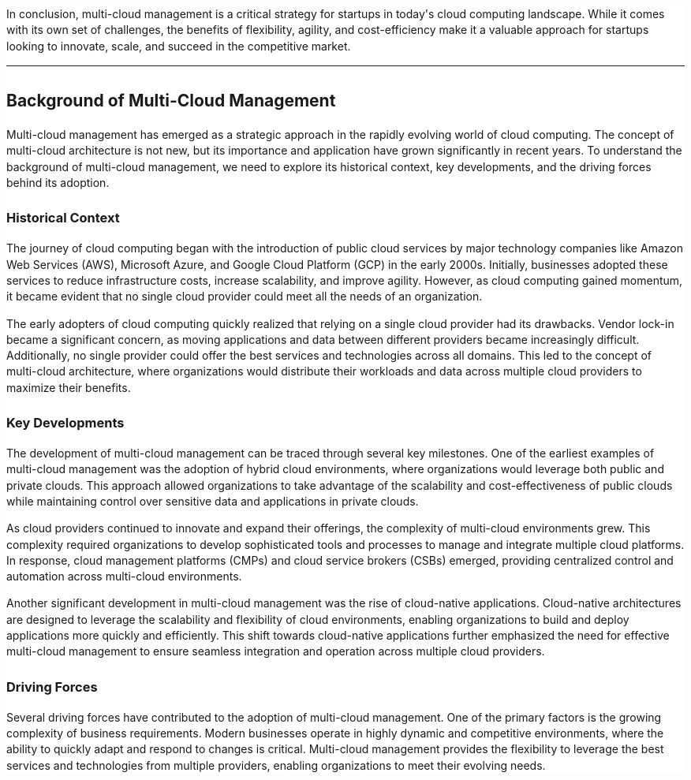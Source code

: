 In conclusion, multi-cloud management is a critical strategy for startups in today's cloud computing landscape. While it comes with its own set of challenges, the benefits of flexibility, agility, and cost-efficiency make it a valuable approach for startups looking to innovate, scale, and succeed in the competitive market.

-----------------------

## Background of Multi-Cloud Management

Multi-cloud management has emerged as a strategic approach in the rapidly evolving world of cloud computing. The concept of multi-cloud architecture is not new, but its importance and application have grown significantly in recent years. To understand the background of multi-cloud management, we need to explore its historical context, key developments, and the driving forces behind its adoption.

### Historical Context

The journey of cloud computing began with the introduction of public cloud services by major technology companies like Amazon Web Services (AWS), Microsoft Azure, and Google Cloud Platform (GCP) in the early 2000s. Initially, businesses adopted these services to reduce infrastructure costs, increase scalability, and improve agility. However, as cloud computing gained momentum, it became evident that no single cloud provider could meet all the needs of an organization.

The early adopters of cloud computing quickly realized that relying on a single cloud provider had its drawbacks. Vendor lock-in became a significant concern, as moving applications and data between different providers became increasingly difficult. Additionally, no single provider could offer the best services and technologies across all domains. This led to the concept of multi-cloud architecture, where organizations would distribute their workloads and data across multiple cloud providers to maximize their benefits.

### Key Developments

The development of multi-cloud management can be traced through several key milestones. One of the earliest examples of multi-cloud management was the adoption of hybrid cloud environments, where organizations would leverage both public and private clouds. This approach allowed organizations to take advantage of the scalability and cost-effectiveness of public clouds while maintaining control over sensitive data and applications in private clouds.

As cloud providers continued to innovate and expand their offerings, the complexity of multi-cloud environments grew. This complexity required organizations to develop sophisticated tools and processes to manage and integrate multiple cloud platforms. In response, cloud management platforms (CMPs) and cloud service brokers (CSBs) emerged, providing centralized control and automation across multi-cloud environments.

Another significant development in multi-cloud management was the rise of cloud-native applications. Cloud-native architectures are designed to leverage the scalability and flexibility of cloud environments, enabling organizations to build and deploy applications more quickly and efficiently. This shift towards cloud-native applications further emphasized the need for effective multi-cloud management to ensure seamless integration and operation across multiple cloud providers.

### Driving Forces

Several driving forces have contributed to the adoption of multi-cloud management. One of the primary factors is the growing complexity of business requirements. Modern businesses operate in highly dynamic and competitive environments, where the ability to quickly adapt and respond to changes is critical. Multi-cloud management provides the flexibility to leverage the best services and technologies from multiple providers, enabling organizations to meet their evolving needs.
